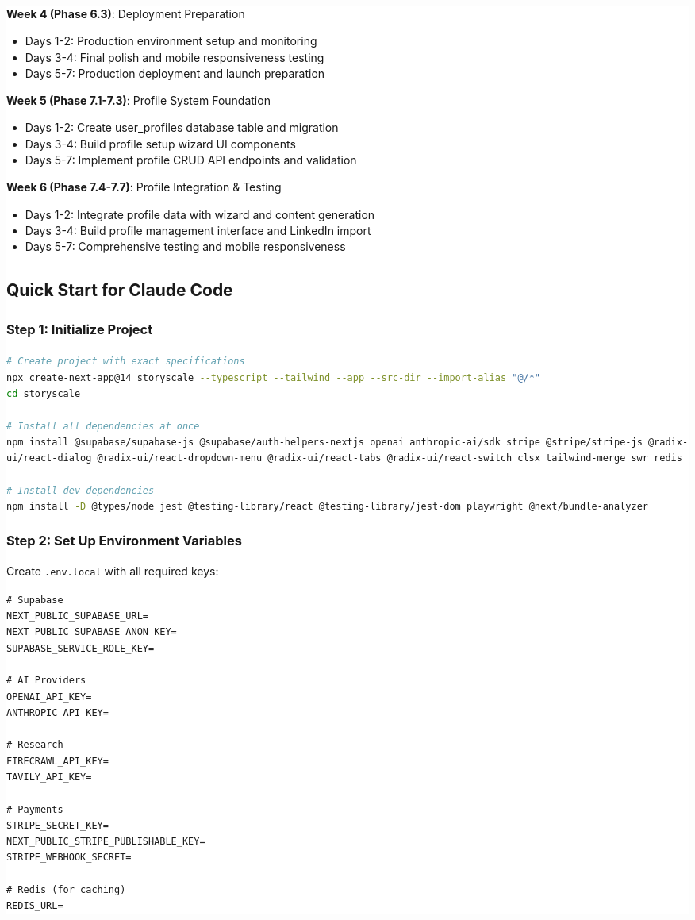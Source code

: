**Week 4 (Phase 6.3)**: Deployment Preparation
- Days 1-2: Production environment setup and monitoring
- Days 3-4: Final polish and mobile responsiveness testing
- Days 5-7: Production deployment and launch preparation

**Week 5 (Phase 7.1-7.3)**: Profile System Foundation
- Days 1-2: Create user_profiles database table and migration
- Days 3-4: Build profile setup wizard UI components
- Days 5-7: Implement profile CRUD API endpoints and validation

**Week 6 (Phase 7.4-7.7)**: Profile Integration & Testing
- Days 1-2: Integrate profile data with wizard and content generation
- Days 3-4: Build profile management interface and LinkedIn import
- Days 5-7: Comprehensive testing and mobile responsiveness

## Quick Start for Claude Code

### Step 1: Initialize Project
```bash
# Create project with exact specifications
npx create-next-app@14 storyscale --typescript --tailwind --app --src-dir --import-alias "@/*"
cd storyscale

# Install all dependencies at once
npm install @supabase/supabase-js @supabase/auth-helpers-nextjs openai anthropic-ai/sdk stripe @stripe/stripe-js @radix-ui/react-dialog @radix-ui/react-dropdown-menu @radix-ui/react-tabs @radix-ui/react-switch clsx tailwind-merge swr redis

# Install dev dependencies
npm install -D @types/node jest @testing-library/react @testing-library/jest-dom playwright @next/bundle-analyzer
```

### Step 2: Set Up Environment Variables
Create `.env.local` with all required keys:
```env
# Supabase
NEXT_PUBLIC_SUPABASE_URL=
NEXT_PUBLIC_SUPABASE_ANON_KEY=
SUPABASE_SERVICE_ROLE_KEY=

# AI Providers
OPENAI_API_KEY=
ANTHROPIC_API_KEY=

# Research
FIRECRAWL_API_KEY=
TAVILY_API_KEY=

# Payments
STRIPE_SECRET_KEY=
NEXT_PUBLIC_STRIPE_PUBLISHABLE_KEY=
STRIPE_WEBHOOK_SECRET=

# Redis (for caching)
REDIS_URL=
```

